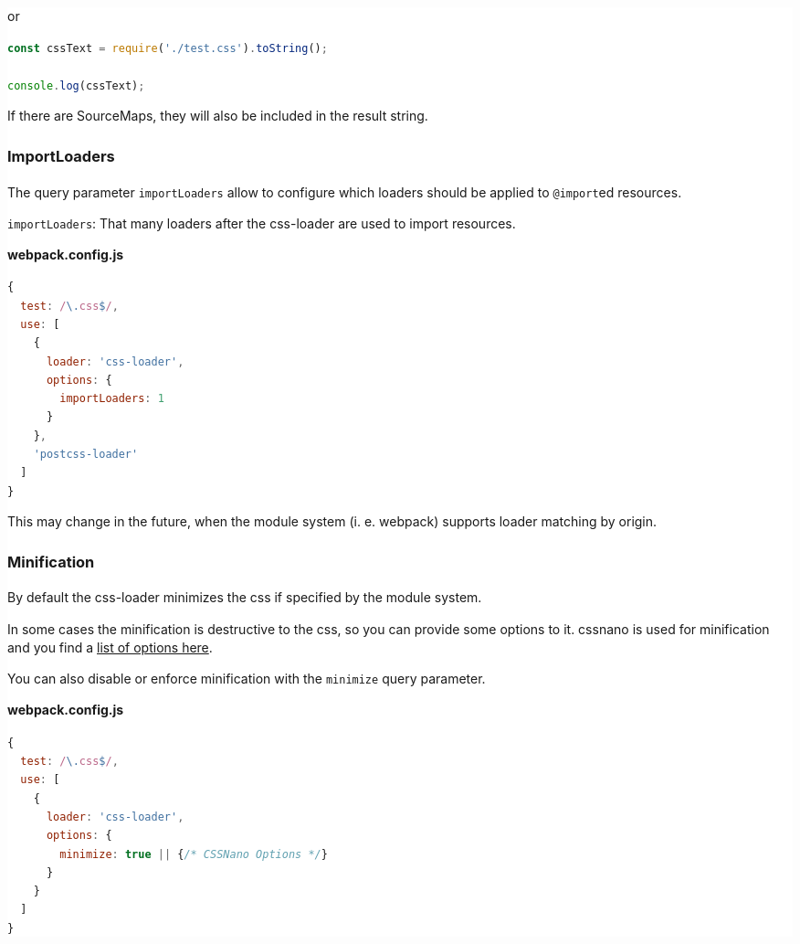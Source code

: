 or

```js
const cssText = require('./test.css').toString();

console.log(cssText);
```

If there are SourceMaps, they will also be included in the result string.

### ImportLoaders

The query parameter `importLoaders` allow to configure which loaders should be applied to `@import`ed resources.

`importLoaders`: That many loaders after the css-loader are used to import resources.

**webpack.config.js**
```js
{
  test: /\.css$/,
  use: [
    {
      loader: 'css-loader',
      options: {
        importLoaders: 1
      }
    },
    'postcss-loader'
  ]
}
```

This may change in the future, when the module system (i. e. webpack) supports loader matching by origin.

### Minification

By default the css-loader minimizes the css if specified by the module system.

In some cases the minification is destructive to the css, so you can provide some options to it. cssnano is used for minification and you find a [list of options here](http://cssnano.co/options/).

You can also disable or enforce minification with the `minimize` query parameter.

**webpack.config.js**
```js
{
  test: /\.css$/,
  use: [
    {
      loader: 'css-loader',
      options: {
        minimize: true || {/* CSSNano Options */}
      }
    }
  ]
}
```
